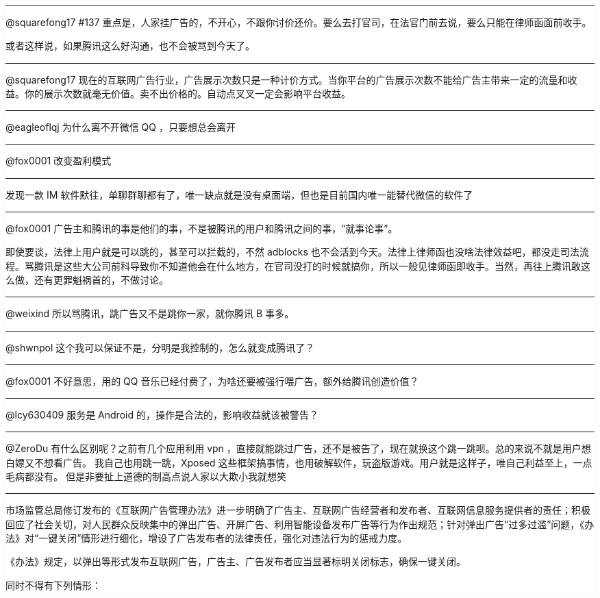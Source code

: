 ---------------------------------------------------

@squarefong17 #137 重点是，人家挂广告的，不开心，不跟你讨价还价。要么去打官司，在法官门前去说，要么只能在律师函面前收手。

或者这样说，如果腾讯这么好沟通，也不会被骂到今天了。

---------------------------------------------------

@squarefong17 现在的互联网广告行业，广告展示次数只是一种计价方式。当你平台的广告展示次数不能给广告主带来一定的流量和收益。你的展示次数就毫无价值。卖不出价格的。自动点叉叉一定会影响平台收益。

---------------------------------------------------

@eagleoflqj 为什么离不开微信 QQ ，只要想总会离开

---------------------------------------------------

@fox0001 改变盈利模式

---------------------------------------------------

发现一款 IM 软件默往，单聊群聊都有了，唯一缺点就是没有桌面端，但也是目前国内唯一能替代微信的软件了

---------------------------------------------------

@fox0001 广告主和腾讯的事是他们的事，不是被腾讯的用户和腾讯之间的事，“就事论事”。

即使要谈，法律上用户就是可以跳的，甚至可以拦截的，不然 adblocks 也不会活到今天。法律上律师函也没啥法律效益吧，都没走司法流程。骂腾讯是这些大公司前科导致你不知道他会在什么地方，在官司没打的时候就搞你，所以一般见律师函即收手。当然，再往上腾讯敢这么做，还有更罪魁祸首的，不做讨论。

---------------------------------------------------

@weixind 所以骂腾讯，跳广告又不是跳你一家，就你腾讯 B 事多。

---------------------------------------------------

@shwnpol 这个我可以保证不是，分明是我控制的，怎么就变成腾讯了？

---------------------------------------------------

@fox0001 不好意思，用的 QQ 音乐已经付费了，为啥还要被强行喂广告，额外给腾讯创造价值？

---------------------------------------------------

@lcy630409 服务是 Android 的，操作是合法的，影响收益就该被警告？

---------------------------------------------------

@ZeroDu 有什么区别呢？之前有几个应用利用 vpn ，直接就能跳过广告，还不是被告了，现在就换这个跳一跳呗。总的来说不就是用户想白嫖又不想看广告。
我自己也用跳一跳，Xposed 这些框架搞事情，也用破解软件，玩盗版游戏。用户就是这样子，唯自己利益至上，一点毛病都没有。
但是非要扯上道德的制高点说人家以大欺小我就想笑

---------------------------------------------------

市场监管总局修订发布的《互联网广告管理办法》进一步明确了广告主、互联网广告经营者和发布者、互联网信息服务提供者的责任；积极回应了社会关切，对人民群众反映集中的弹出广告、开屏广告、利用智能设备发布广告等行为作出规范；针对弹出广告“过多过滥”问题，《办法》对“一键关闭”情形进行细化，增设了广告发布者的法律责任，强化对违法行为的惩戒力度。

《办法》规定，以弹出等形式发布互联网广告，广告主、广告发布者应当显著标明关闭标志，确保一键关闭。

同时不得有下列情形：
